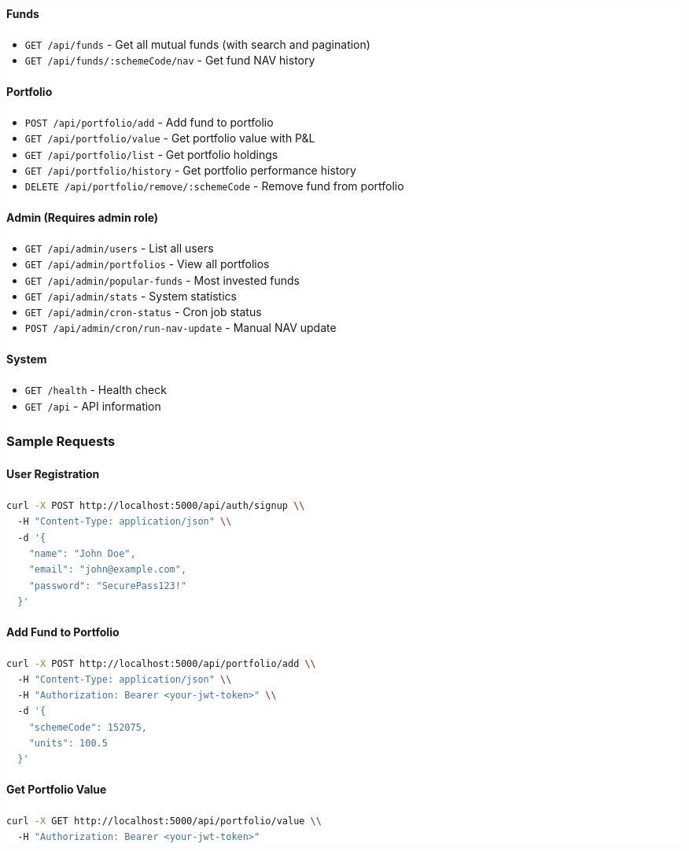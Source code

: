 #### Funds
- `GET /api/funds` - Get all mutual funds (with search and pagination)
- `GET /api/funds/:schemeCode/nav` - Get fund NAV history

#### Portfolio
- `POST /api/portfolio/add` - Add fund to portfolio
- `GET /api/portfolio/value` - Get portfolio value with P&L
- `GET /api/portfolio/list` - Get portfolio holdings
- `GET /api/portfolio/history` - Get portfolio performance history
- `DELETE /api/portfolio/remove/:schemeCode` - Remove fund from portfolio

#### Admin (Requires admin role)
- `GET /api/admin/users` - List all users
- `GET /api/admin/portfolios` - View all portfolios
- `GET /api/admin/popular-funds` - Most invested funds
- `GET /api/admin/stats` - System statistics
- `GET /api/admin/cron-status` - Cron job status
- `POST /api/admin/cron/run-nav-update` - Manual NAV update

#### System
- `GET /health` - Health check
- `GET /api` - API information

### Sample Requests

#### User Registration
```bash
curl -X POST http://localhost:5000/api/auth/signup \\
  -H "Content-Type: application/json" \\
  -d '{
    "name": "John Doe",
    "email": "john@example.com",
    "password": "SecurePass123!"
  }'
```

#### Add Fund to Portfolio
```bash
curl -X POST http://localhost:5000/api/portfolio/add \\
  -H "Content-Type: application/json" \\
  -H "Authorization: Bearer <your-jwt-token>" \\
  -d '{
    "schemeCode": 152075,
    "units": 100.5
  }'
```

#### Get Portfolio Value
```bash
curl -X GET http://localhost:5000/api/portfolio/value \\
  -H "Authorization: Bearer <your-jwt-token>"
```
